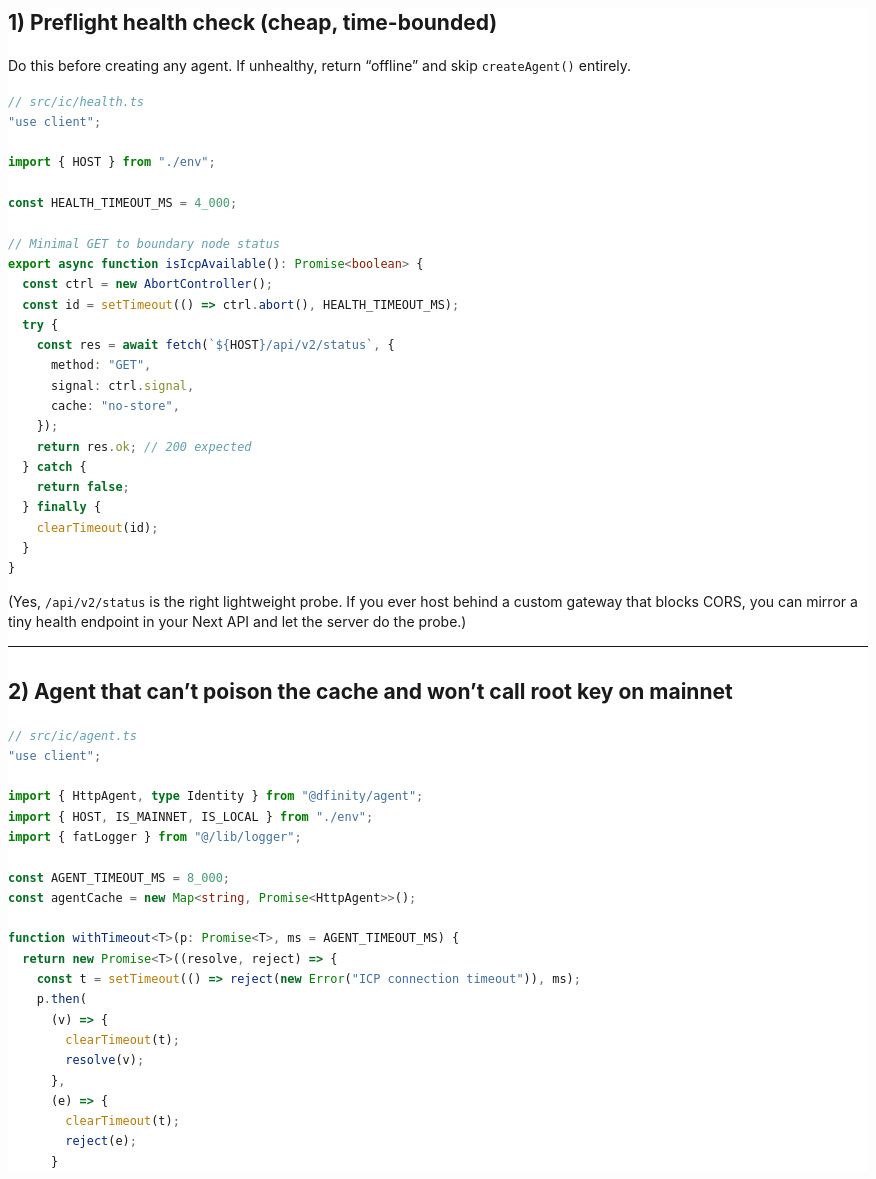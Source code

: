 
## 1) Preflight health check (cheap, time-bounded)

Do this before creating any agent. If unhealthy, return “offline” and skip `createAgent()` entirely.

```ts
// src/ic/health.ts
"use client";

import { HOST } from "./env";

const HEALTH_TIMEOUT_MS = 4_000;

// Minimal GET to boundary node status
export async function isIcpAvailable(): Promise<boolean> {
  const ctrl = new AbortController();
  const id = setTimeout(() => ctrl.abort(), HEALTH_TIMEOUT_MS);
  try {
    const res = await fetch(`${HOST}/api/v2/status`, {
      method: "GET",
      signal: ctrl.signal,
      cache: "no-store",
    });
    return res.ok; // 200 expected
  } catch {
    return false;
  } finally {
    clearTimeout(id);
  }
}
```

(Yes, `/api/v2/status` is the right lightweight probe. If you ever host behind a custom gateway that blocks CORS, you can mirror a tiny health endpoint in your Next API and let the server do the probe.)

---

## 2) Agent that can’t poison the cache and won’t call root key on mainnet

```ts
// src/ic/agent.ts
"use client";

import { HttpAgent, type Identity } from "@dfinity/agent";
import { HOST, IS_MAINNET, IS_LOCAL } from "./env";
import { fatLogger } from "@/lib/logger";

const AGENT_TIMEOUT_MS = 8_000;
const agentCache = new Map<string, Promise<HttpAgent>>();

function withTimeout<T>(p: Promise<T>, ms = AGENT_TIMEOUT_MS) {
  return new Promise<T>((resolve, reject) => {
    const t = setTimeout(() => reject(new Error("ICP connection timeout")), ms);
    p.then(
      (v) => {
        clearTimeout(t);
        resolve(v);
      },
      (e) => {
        clearTimeout(t);
        reject(e);
      }
```